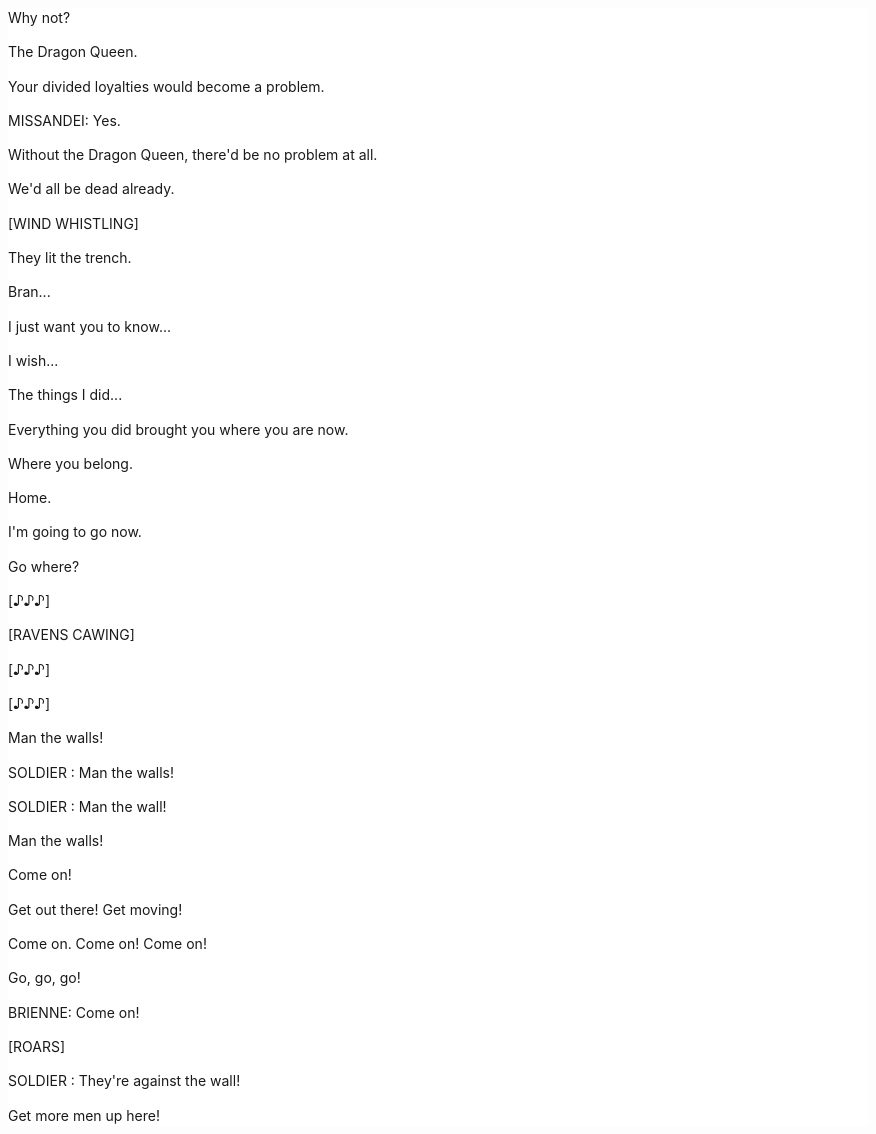 Why not?

The Dragon Queen.

Your divided loyalties would become a problem.

MISSANDEI: Yes.

Without the Dragon Queen, there'd be no problem at all.

We'd all be dead already.

\[WIND WHISTLING\]

They lit the trench.

Bran...

I just want you to know...

I wish...

The things I did...

Everything you did brought you where you are now.

Where you belong.

Home.

I'm going to go now.

Go where?

\[♪♪♪\]

\[RAVENS CAWING\]

\[♪♪♪\]

\[♪♪♪\]

Man the walls!

SOLDIER : Man the walls!

SOLDIER : Man the wall!

Man the walls!

Come on!

Get out there! Get moving!

Come on. Come on! Come on!

Go, go, go!

BRIENNE: Come on!

\[ROARS\]

SOLDIER : They're against the wall!

Get more men up here!
